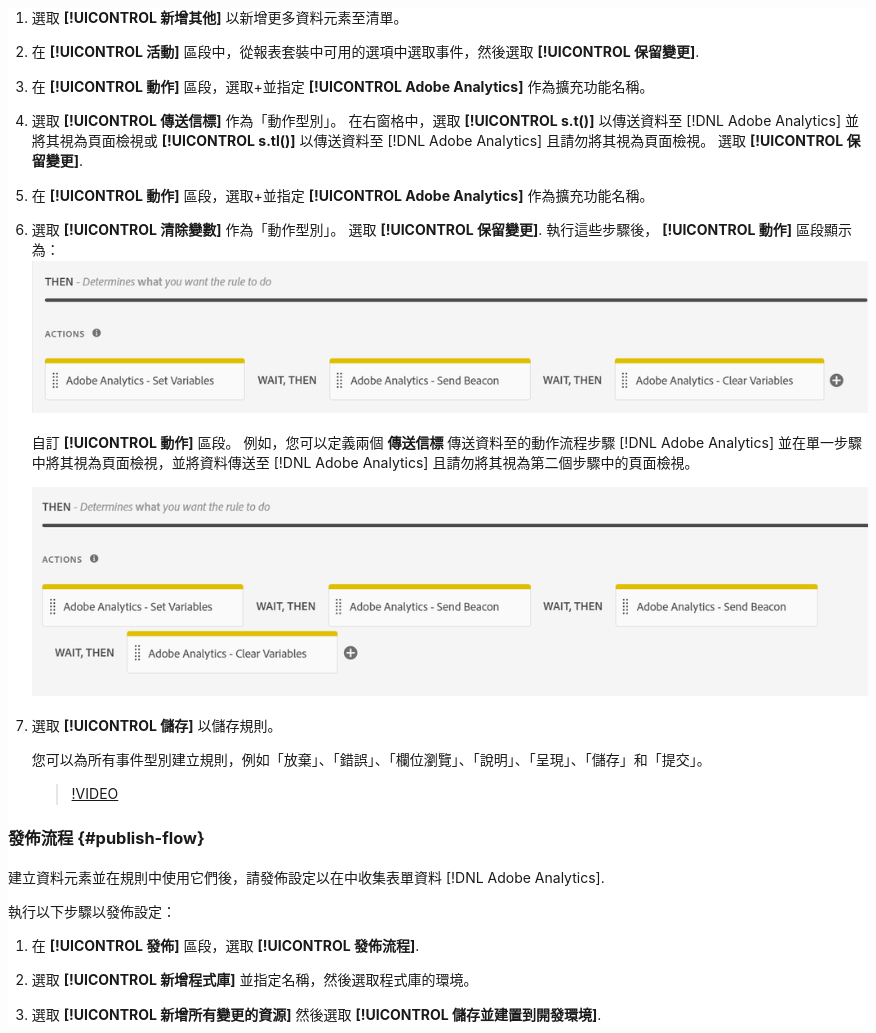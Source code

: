    1. 選取 **[!UICONTROL 新增其他]** 以新增更多資料元素至清單。

1. 在 **[!UICONTROL 活動]** 區段中，從報表套裝中可用的選項中選取事件，然後選取 **[!UICONTROL 保留變更]**.

1. 在 **[!UICONTROL 動作]** 區段，選取+並指定 **[!UICONTROL Adobe Analytics]** 作為擴充功能名稱。

1. 選取 **[!UICONTROL 傳送信標]** 作為「動作型別」。 在右窗格中，選取 **[!UICONTROL s.t()]** 以傳送資料至 [!DNL Adobe Analytics] 並將其視為頁面檢視或 **[!UICONTROL s.tl()]** 以傳送資料至 [!DNL Adobe Analytics] 且請勿將其視為頁面檢視。 選取 **[!UICONTROL 保留變更]**.

1. 在 **[!UICONTROL 動作]** 區段，選取+並指定 **[!UICONTROL Adobe Analytics]** 作為擴充功能名稱。

1. 選取 **[!UICONTROL 清除變數]** 作為「動作型別」。 選取 **[!UICONTROL 保留變更]**. 執行這些步驟後， **[!UICONTROL 動作]** 區段顯示為：
   ![動作設定](/help/forms/using/assets/actions-config.png)

   自訂 **[!UICONTROL 動作]** 區段。 例如，您可以定義兩個 **傳送信標** 傳送資料至的動作流程步驟 [!DNL Adobe Analytics] 並在單一步驟中將其視為頁面檢視，並將資料傳送至 [!DNL Adobe Analytics] 且請勿將其視為第二個步驟中的頁面檢視。

   ![動作設定](/help/forms/using/assets/actions-config-2.png)

1. 選取 **[!UICONTROL 儲存]** 以儲存規則。

   您可以為所有事件型別建立規則，例如「放棄」、「錯誤」、「欄位瀏覽」、「說明」、「呈現」、「儲存」和「提交」。

   >[!VIDEO](https://video.tv.adobe.com/v/337425)


### 發佈流程 {#publish-flow}

建立資料元素並在規則中使用它們後，請發佈設定以在中收集表單資料 [!DNL Adobe Analytics].

執行以下步驟以發佈設定：

1. 在 **[!UICONTROL 發佈]** 區段，選取 **[!UICONTROL 發佈流程]**.

1. 選取 **[!UICONTROL 新增程式庫]** 並指定名稱，然後選取程式庫的環境。

1. 選取 **[!UICONTROL 新增所有變更的資源]** 然後選取 **[!UICONTROL 儲存並建置到開發環境]**.

